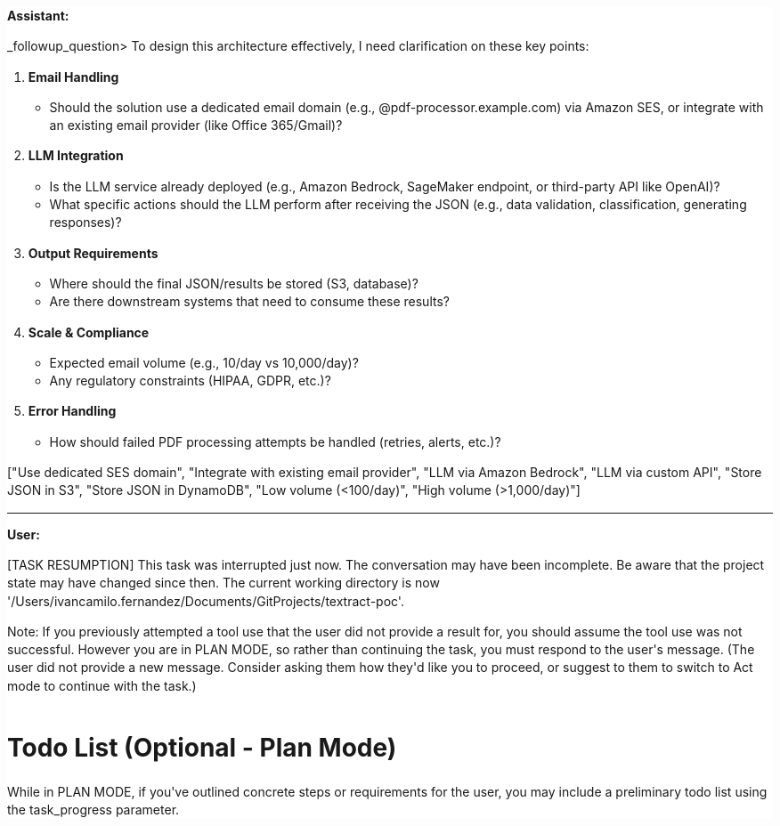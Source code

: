 
**Assistant:**

_followup_question>
<question>
To design this architecture effectively, I need clarification on these key points:

1. **Email Handling**  
   - Should the solution use a dedicated email domain (e.g., @pdf-processor.example.com) via Amazon SES, or integrate with an existing email provider (like Office 365/Gmail)?

2. **LLM Integration**  
   - Is the LLM service already deployed (e.g., Amazon Bedrock, SageMaker endpoint, or third-party API like OpenAI)?  
   - What specific actions should the LLM perform after receiving the JSON (e.g., data validation, classification, generating responses)?

3. **Output Requirements**  
   - Where should the final JSON/results be stored (S3, database)?  
   - Are there downstream systems that need to consume these results?

4. **Scale & Compliance**  
   - Expected email volume (e.g., 10/day vs 10,000/day)?  
   - Any regulatory constraints (HIPAA, GDPR, etc.)?

5. **Error Handling**  
   - How should failed PDF processing attempts be handled (retries, alerts, etc.)?
</question>
<options>
["Use dedicated SES domain", "Integrate with existing email provider", "LLM via Amazon Bedrock", "LLM via custom API", "Store JSON in S3", "Store JSON in DynamoDB", "Low volume (<100/day)", "High volume (>1,000/day)"]
</options>
</ask_followup_question>

---

**User:**

[TASK RESUMPTION] This task was interrupted just now. The conversation may have been incomplete. Be aware that the project state may have changed since then. The current working directory is now '/Users/ivancamilo.fernandez/Documents/GitProjects/textract-poc'.

Note: If you previously attempted a tool use that the user did not provide a result for, you should assume the tool use was not successful. However you are in PLAN MODE, so rather than continuing the task, you must respond to the user's message.
(The user did not provide a new message. Consider asking them how they'd like you to proceed, or suggest to them to switch to Act mode to continue with the task.)


# Todo List (Optional - Plan Mode)



While in PLAN MODE, if you've outlined concrete steps or requirements for the user, you may include a preliminary todo list using the task_progress parameter.
